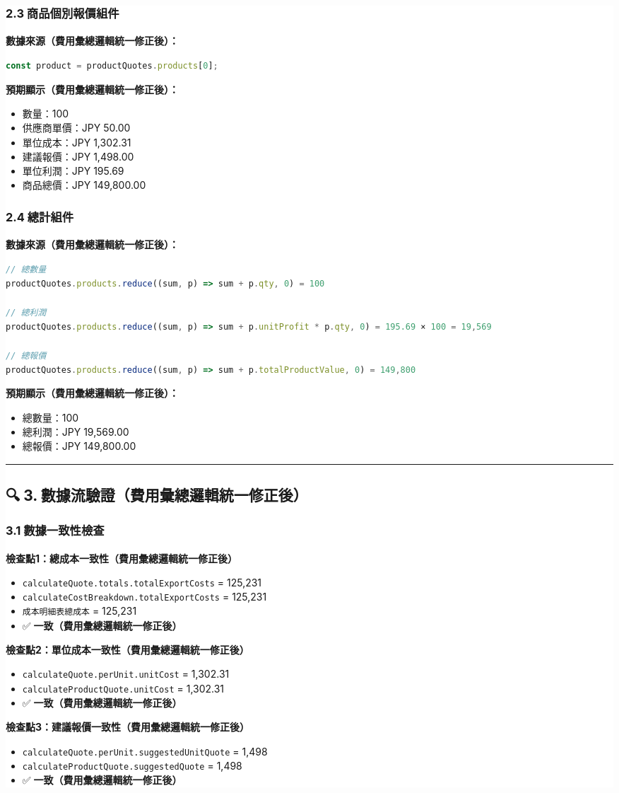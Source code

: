 ### **2.3 商品個別報價組件**

**數據來源（費用彙總邏輯統一修正後）：**
```typescript
const product = productQuotes.products[0];
```

**預期顯示（費用彙總邏輯統一修正後）：**
- 數量：100
- 供應商單價：JPY 50.00
- 單位成本：JPY 1,302.31
- 建議報價：JPY 1,498.00
- 單位利潤：JPY 195.69
- 商品總價：JPY 149,800.00

### **2.4 總計組件**

**數據來源（費用彙總邏輯統一修正後）：**
```typescript
// 總數量
productQuotes.products.reduce((sum, p) => sum + p.qty, 0) = 100

// 總利潤
productQuotes.products.reduce((sum, p) => sum + p.unitProfit * p.qty, 0) = 195.69 × 100 = 19,569

// 總報價
productQuotes.products.reduce((sum, p) => sum + p.totalProductValue, 0) = 149,800
```

**預期顯示（費用彙總邏輯統一修正後）：**
- 總數量：100
- 總利潤：JPY 19,569.00
- 總報價：JPY 149,800.00

---

## 🔍 **3. 數據流驗證（費用彙總邏輯統一修正後）**

### **3.1 數據一致性檢查**

**檢查點1：總成本一致性（費用彙總邏輯統一修正後）**
- `calculateQuote.totals.totalExportCosts` = 125,231
- `calculateCostBreakdown.totalExportCosts` = 125,231
- `成本明細表總成本` = 125,231
- ✅ **一致（費用彙總邏輯統一修正後）**

**檢查點2：單位成本一致性（費用彙總邏輯統一修正後）**
- `calculateQuote.perUnit.unitCost` = 1,302.31
- `calculateProductQuote.unitCost` = 1,302.31
- ✅ **一致（費用彙總邏輯統一修正後）**

**檢查點3：建議報價一致性（費用彙總邏輯統一修正後）**
- `calculateQuote.perUnit.suggestedUnitQuote` = 1,498
- `calculateProductQuote.suggestedQuote` = 1,498
- ✅ **一致（費用彙總邏輯統一修正後）**
